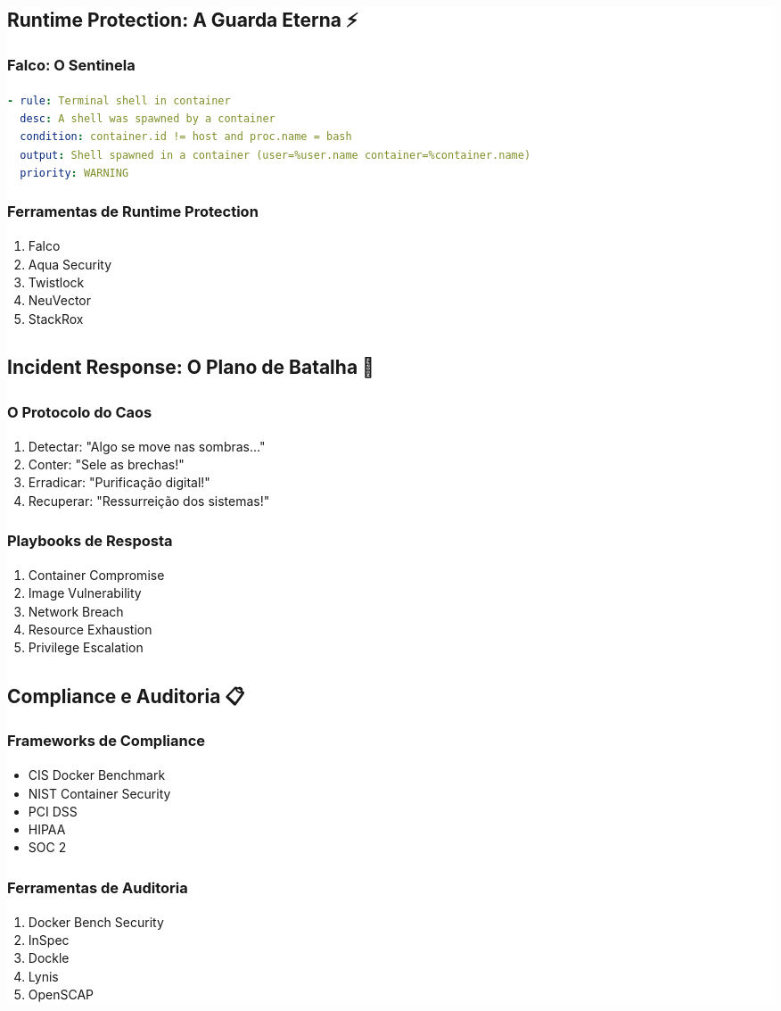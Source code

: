 ## Runtime Protection: A Guarda Eterna ⚡

### Falco: O Sentinela
```yaml
- rule: Terminal shell in container
  desc: A shell was spawned by a container
  condition: container.id != host and proc.name = bash
  output: Shell spawned in a container (user=%user.name container=%container.name)
  priority: WARNING
```

### Ferramentas de Runtime Protection
1. Falco
2. Aqua Security
3. Twistlock
4. NeuVector
5. StackRox

## Incident Response: O Plano de Batalha 🚨

### O Protocolo do Caos
1. Detectar: "Algo se move nas sombras..."
2. Conter: "Sele as brechas!"
3. Erradicar: "Purificação digital!"
4. Recuperar: "Ressurreição dos sistemas!"

### Playbooks de Resposta
1. Container Compromise
2. Image Vulnerability
3. Network Breach
4. Resource Exhaustion
5. Privilege Escalation

## Compliance e Auditoria 📋

### Frameworks de Compliance
- CIS Docker Benchmark
- NIST Container Security
- PCI DSS
- HIPAA
- SOC 2

### Ferramentas de Auditoria
1. Docker Bench Security
2. InSpec
3. Dockle
4. Lynis
5. OpenSCAP

